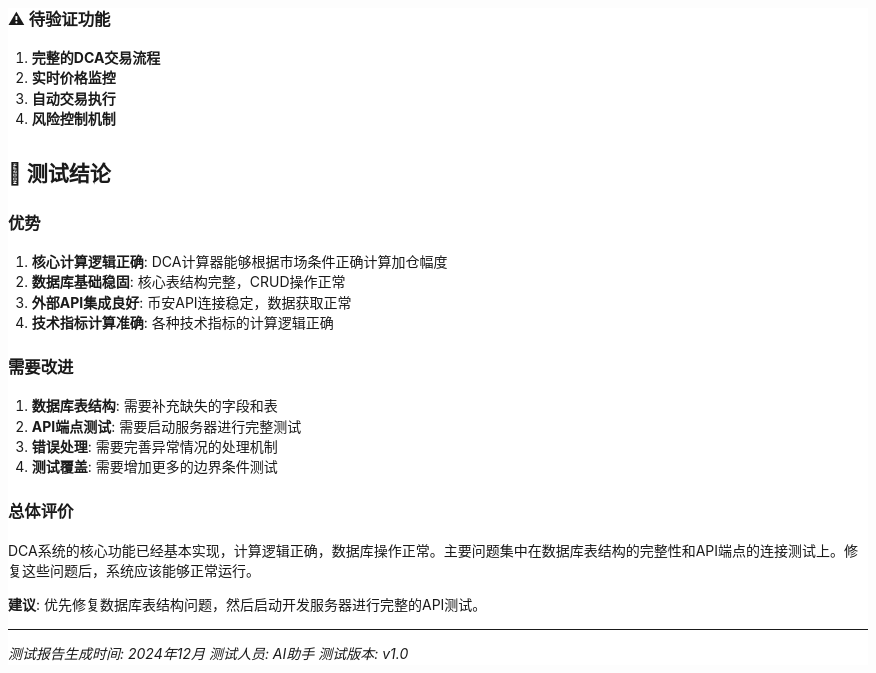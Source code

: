 ### ⚠️ 待验证功能

1. **完整的DCA交易流程**
2. **实时价格监控**
3. **自动交易执行**
4. **风险控制机制**

## 🎯 测试结论

### 优势

1. **核心计算逻辑正确**: DCA计算器能够根据市场条件正确计算加仓幅度
2. **数据库基础稳固**: 核心表结构完整，CRUD操作正常
3. **外部API集成良好**: 币安API连接稳定，数据获取正常
4. **技术指标计算准确**: 各种技术指标的计算逻辑正确

### 需要改进

1. **数据库表结构**: 需要补充缺失的字段和表
2. **API端点测试**: 需要启动服务器进行完整测试
3. **错误处理**: 需要完善异常情况的处理机制
4. **测试覆盖**: 需要增加更多的边界条件测试

### 总体评价

DCA系统的核心功能已经基本实现，计算逻辑正确，数据库操作正常。主要问题集中在数据库表结构的完整性和API端点的连接测试上。修复这些问题后，系统应该能够正常运行。

**建议**: 优先修复数据库表结构问题，然后启动开发服务器进行完整的API测试。

---

*测试报告生成时间: 2024年12月*
*测试人员: AI助手*
*测试版本: v1.0* 